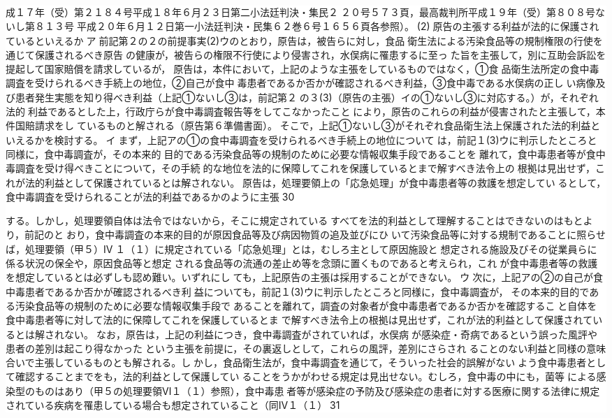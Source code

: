 成１７年（受）第２１８４号平成１８年６月２３日第二小法廷判決・集民２
２０号５７３頁，最高裁判所平成１９年（受）第８０８号ないし第８１３号
平成２０年６月１２日第一小法廷判決・民集６２巻６号１６５６頁各参照）。 
(2) 原告の主張する利益が法的に保護されているといえるか 
ア 前記第２の２の前提事実(2)ウのとおり，原告は，被告らに対し，食品
衛生法による汚染食品等の規制権限の行使を通じて保護されるべき原告
の健康が，被告らの権限不行使により侵害され，水俣病に罹患するに至っ
た旨を主張して，別に互助会訴訟を提起して国家賠償を請求しているが，
原告は，本件において，上記のような主張をしているものではなく，①食
品衛生法所定の食中毒調査を受けられるべき手続上の地位，②自己が食中
毒患者であるか否かが確認されるべき利益，③食中毒である水俣病の正し
い病像及び患者発生実態を知り得べき利益（上記①ないし③は，前記第２
の３(3)（原告の主張）イの①ないし③に対応する。）が，それぞれ法的
利益であるとした上，行政庁らが食中毒調査報告等をしてこなかったこと
により，原告のこれらの利益が侵害されたと主張して，本件国賠請求をし
ているものと解される（原告第６準備書面）。 
 そこで，上記①ないし③がそれぞれ食品衛生法上保護された法的利益と
いえるかを検討する。 
イ まず，上記アの①の食中毒調査を受けられるべき手続上の地位について
は，前記１(3)ウに判示したところと同様に，食中毒調査が，その本来的
目的である汚染食品等の規制のために必要な情報収集手段であることを
離れて，食中毒患者等が食中毒調査を受け得べきことについて，その手続
的な地位を法的に保障してこれを保護しているとまで解すべき法令上の
根拠は見出せず，これが法的利益として保護されているとは解されない。 
 原告は，処理要領上の「応急処理」が食中毒患者等の救護を想定してい
るとして，食中毒調査を受けられることが法的利益であるかのように主張
30 
 
する。しかし，処理要領自体は法令ではないから，そこに規定されている
すべてを法的利益として理解することはできないのはもとより，前記のと
おり，食中毒調査の本来的目的が原因食品等及び病因物質の追及並びにひ
いて汚染食品等に対する規制であることに照らせば，処理要領（甲５）Ⅳ
１（１）に規定されている「応急処理」とは，むしろ主として原因施設と
想定される施設及びその従業員らに係る状況の保全や，原因食品等と想定
される食品等の流通の差止め等を念頭に置くものであると考えられ，これ
が食中毒患者等の救護を想定しているとは必ずしも認め難い。いずれにし
ても，上記原告の主張は採用することができない。 
ウ 次に，上記アの②の自己が食中毒患者であるか否かが確認されるべき利
益についても，前記１(3)ウに判示したところと同様に，食中毒調査が，
その本来的目的である汚染食品等の規制のために必要な情報収集手段で
あることを離れて，調査の対象者が食中毒患者であるか否かを確認するこ
と自体を食中毒患者等に対して法的に保障してこれを保護しているとま
で解すべき法令上の根拠は見出せず，これが法的利益として保護されてい
るとは解されない。 
 なお，原告は，上記の利益につき，食中毒調査がされていれば，水俣病
が感染症・奇病であるという誤った風評や患者の差別は起こり得なかった
という主張を前提に，その裏返しとして，これらの風評，差別にさらされ
ることのない利益と同様の意味合いで主張しているものとも解される。し
かし，食品衛生法が，食中毒調査を通じて，そういった社会的誤解がない
よう食中毒患者として確認することまでをも，法的利益として保護してい
ることをうかがわせる規定は見出せない。むしろ，食中毒の中にも，菌等
による感染型のものはあり（甲５の処理要領Ⅵ１（１）参照），食中毒患
者等が感染症の予防及び感染症の患者に対する医療に関する法律に規定
されている疾病を罹患している場合も想定されていること（同Ⅳ１（１）
31 
 
